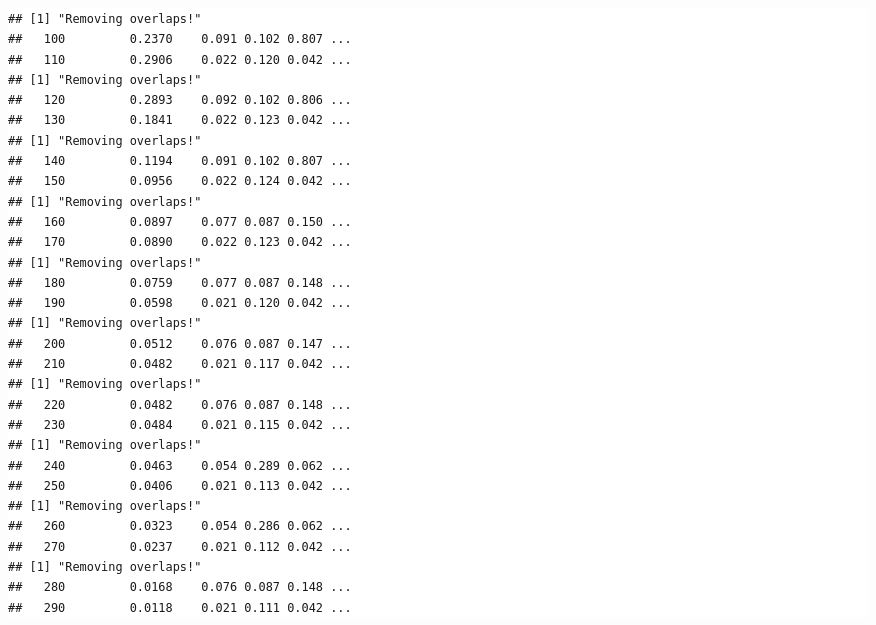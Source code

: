     ## [1] "Removing overlaps!"
    ##   100         0.2370    0.091 0.102 0.807 ... 
    ##   110         0.2906    0.022 0.120 0.042 ... 
    ## [1] "Removing overlaps!"
    ##   120         0.2893    0.092 0.102 0.806 ... 
    ##   130         0.1841    0.022 0.123 0.042 ... 
    ## [1] "Removing overlaps!"
    ##   140         0.1194    0.091 0.102 0.807 ... 
    ##   150         0.0956    0.022 0.124 0.042 ... 
    ## [1] "Removing overlaps!"
    ##   160         0.0897    0.077 0.087 0.150 ... 
    ##   170         0.0890    0.022 0.123 0.042 ... 
    ## [1] "Removing overlaps!"
    ##   180         0.0759    0.077 0.087 0.148 ... 
    ##   190         0.0598    0.021 0.120 0.042 ... 
    ## [1] "Removing overlaps!"
    ##   200         0.0512    0.076 0.087 0.147 ... 
    ##   210         0.0482    0.021 0.117 0.042 ... 
    ## [1] "Removing overlaps!"
    ##   220         0.0482    0.076 0.087 0.148 ... 
    ##   230         0.0484    0.021 0.115 0.042 ... 
    ## [1] "Removing overlaps!"
    ##   240         0.0463    0.054 0.289 0.062 ... 
    ##   250         0.0406    0.021 0.113 0.042 ... 
    ## [1] "Removing overlaps!"
    ##   260         0.0323    0.054 0.286 0.062 ... 
    ##   270         0.0237    0.021 0.112 0.042 ... 
    ## [1] "Removing overlaps!"
    ##   280         0.0168    0.076 0.087 0.148 ... 
    ##   290         0.0118    0.021 0.111 0.042 ... 